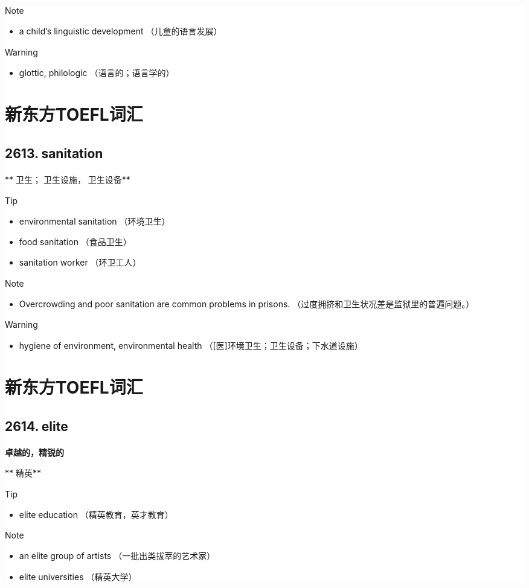 > [!NOTE]
>
> - a child’s linguistic development （儿童的语言发展）
>

> [!WARNING]
>
> - glottic, philologic （语言的；语言学的）
>

# 新东方TOEFL词汇

## 2613. sanitation

** 卫生； 卫生设施， 卫生设备**

> [!TIP]
>
> - environmental sanitation （环境卫生）
>
> - food sanitation （食品卫生）
>
> - sanitation worker （环卫工人）
>

> [!NOTE]
>
> - Overcrowding and poor sanitation are common problems in prisons. （过度拥挤和卫生状况差是监狱里的普遍问题。）
>

> [!WARNING]
>
> - hygiene of environment, environmental health （[医]环境卫生；卫生设备；下水道设施）
>

# 新东方TOEFL词汇

## 2614. elite

**卓越的，精锐的**

** 精英**

> [!TIP]
>
> - elite education （精英教育，英才教育）
>

> [!NOTE]
>
> - an elite group of artists （一批出类拔萃的艺术家）
>
> - elite universities （精英大学）
>
